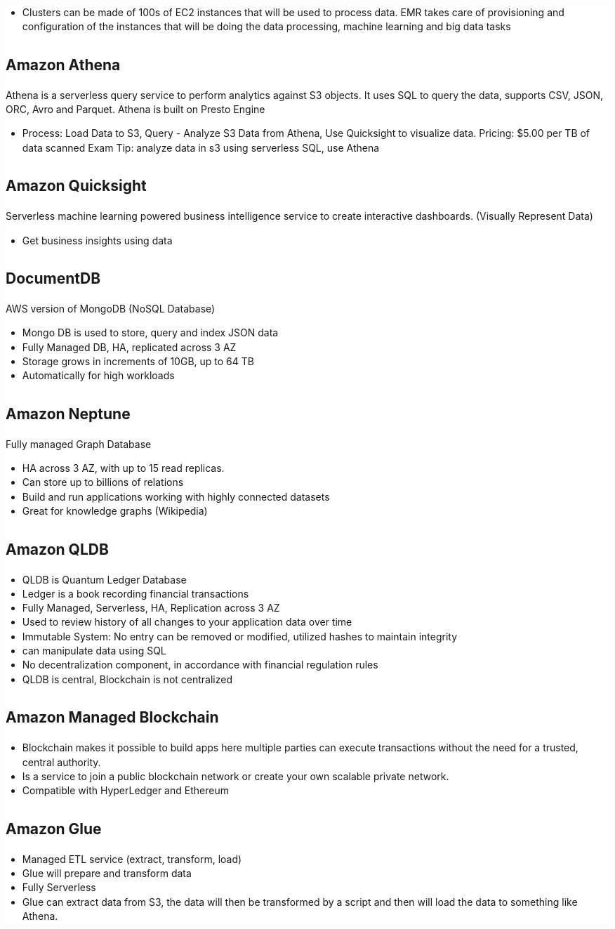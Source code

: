 - Clusters can be made of 100s of EC2 instances that will be used to process data.  EMR takes care of provisioning and configuration of the instances that will be doing the data processing, machine learning and big data tasks
## Amazon Athena
Athena is a serverless query service to perform analytics against S3 objects.  It uses SQL to query the data, supports CSV, JSON, ORC, Avro and Parquet.  Athena is built on Presto Engine
- Process: Load Data to S3, Query - Analyze S3 Data from Athena, Use Quicksight to visualize data. 
Pricing: $5.00 per TB of data scanned
Exam Tip: analyze data in s3 using serverless SQL, use Athena
## Amazon Quicksight
Serverless machine learning powered business intelligence service to create interactive dashboards. (Visually Represent Data) 
- Get business insights using data
## DocumentDB
AWS version of MongoDB (NoSQL Database)
- Mongo DB is used to store, query and index JSON data
- Fully Managed DB, HA, replicated across 3 AZ
- Storage grows in increments of 10GB, up to 64 TB
- Automatically for high workloads
## Amazon Neptune
Fully managed Graph Database
- HA across 3 AZ, with up to 15 read replicas.
- Can store up to billions of relations
- Build and run applications working with highly connected datasets
- Great for knowledge graphs (Wikipedia)
## Amazon QLDB
- QLDB is Quantum Ledger Database
- Ledger is a book recording financial transactions
- Fully Managed, Serverless, HA, Replication across 3 AZ
- Used to review history of all changes to your application data over time
- Immutable System: No entry can be removed or modified, utilized hashes to maintain integrity
- can manipulate data using SQL
- No decentralization component, in accordance with financial regulation rules
- QLDB is central, Blockchain is not centralized
## Amazon Managed Blockchain 
- Blockchain makes it possible to build apps here multiple parties can execute transactions without the need for a trusted, central authority.
- Is a service to join a public blockchain network or create your own scalable private network.
- Compatible with HyperLedger and Ethereum
## Amazon Glue
- Managed ETL service (extract, transform, load)
- Glue will prepare and transform data
- Fully Serverless
- Glue can extract data from S3, the data will then be transformed by a script and then will load the data to something like Athena.
